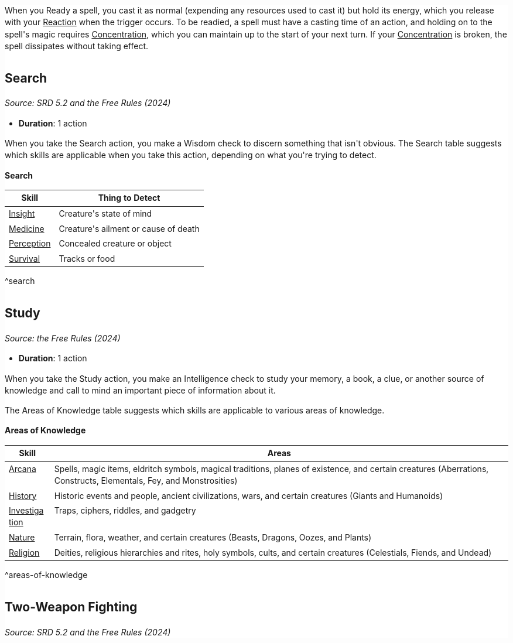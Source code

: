 When you Ready a spell, you cast it as normal (expending any resources used to cast it) but hold its energy, which you release with your [Reaction](reaction-xphb.md) when the trigger occurs. To be readied, a spell must have a casting time of an action, and holding on to the spell's magic requires [Concentration](conditions.md#Concentration), which you can maintain up to the start of your next turn. If your [Concentration](conditions.md#Concentration) is broken, the spell dissipates without taking effect.

## Search
_Source: SRD 5.2 and the Free Rules (2024)_

- **Duration**: 1 action

When you take the Search action, you make a Wisdom check to discern something that isn't obvious. The Search table suggests which skills are applicable when you take this action, depending on what you're trying to detect.

**Search**

| Skill | Thing to Detect |
|-------|-----------------|
| [Insight](skills.md#Insight) | Creature's state of mind |
| [Medicine](skills.md#Medicine) | Creature's ailment or cause of death |
| [Perception](skills.md#Perception) | Concealed creature or object |
| [Survival](skills.md#Survival) | Tracks or food |
^search

## Study
_Source: the Free Rules (2024)_

- **Duration**: 1 action

When you take the Study action, you make an Intelligence check to study your memory, a book, a clue, or another source of knowledge and call to mind an important piece of information about it.

The Areas of Knowledge table suggests which skills are applicable to various areas of knowledge.

**Areas of Knowledge**

| Skill | Areas |
|-------|-------|
| [Arcana](skills.md#Arcana) | Spells, magic items, eldritch symbols, magical traditions, planes of existence, and certain creatures (Aberrations, Constructs, Elementals, Fey, and Monstrosities) |
| [History](skills.md#History) | Historic events and people, ancient civilizations, wars, and certain creatures (Giants and Humanoids) |
| [Investigation](skills.md#Investigation) | Traps, ciphers, riddles, and gadgetry |
| [Nature](skills.md#Nature) | Terrain, flora, weather, and certain creatures (Beasts, Dragons, Oozes, and Plants) |
| [Religion](skills.md#Religion) | Deities, religious hierarchies and rites, holy symbols, cults, and certain creatures (Celestials, Fiends, and Undead) |
^areas-of-knowledge

## Two-Weapon Fighting
_Source: SRD 5.2 and the Free Rules (2024)_
